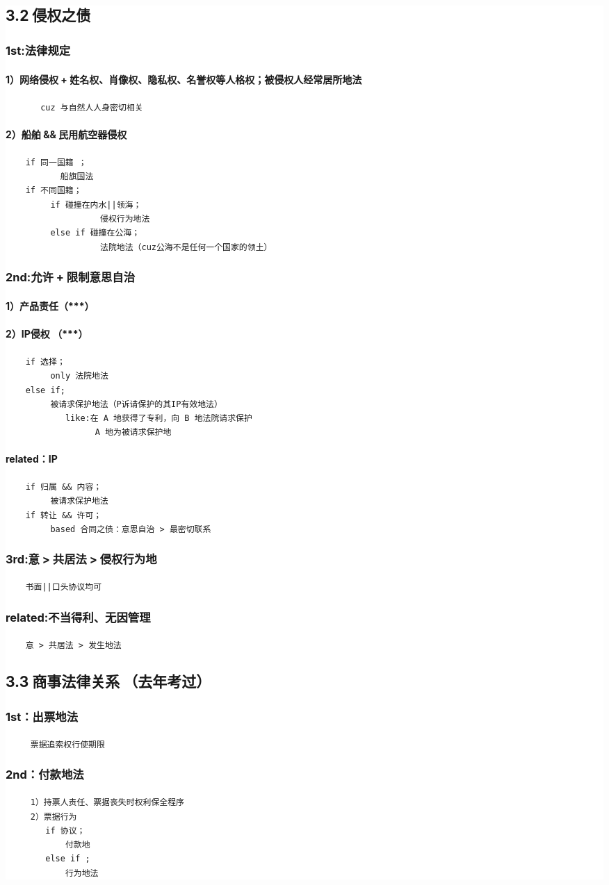 ## 3.2 侵权之债
### 1st:法律规定
#### 1）网络侵权 + 姓名权、肖像权、隐私权、名誉权等人格权；被侵权人经常居所地法
           cuz 与自然人人身密切相关
#### 2）船舶 && 民用航空器侵权
        if 同一国籍 ；
               船旗国法
        if 不同国籍；
             if 碰撞在内水||领海；
                       侵权行为地法
             else if 碰撞在公海；
                       法院地法（cuz公海不是任何一个国家的领土）

### 2nd:允许 + 限制意思自治
#### 1）产品责任（***）
#### 2）IP侵权 （***）
        if 选择；
             only 法院地法
        else if;
             被请求保护地法（P诉请保护的其IP有效地法）
                like:在 A 地获得了专利，向 B 地法院请求保护
                      A 地为被请求保护地
#### related：IP
        if 归属 && 内容；
             被请求保护地法
        if 转让 && 许可；
             based 合同之债：意思自治 > 最密切联系

### 3rd:意 > 共居法 > 侵权行为地
        书面||口头协议均可
### related:不当得利、无因管理
        意 > 共居法 > 发生地法

## 3.3 商事法律关系 （去年考过）
### 1st：出票地法
         票据追索权行使期限
### 2nd：付款地法
         1）持票人责任、票据丧失时权利保全程序
         2）票据行为
            if 协议；
                付款地
            else if ;
                行为地法
